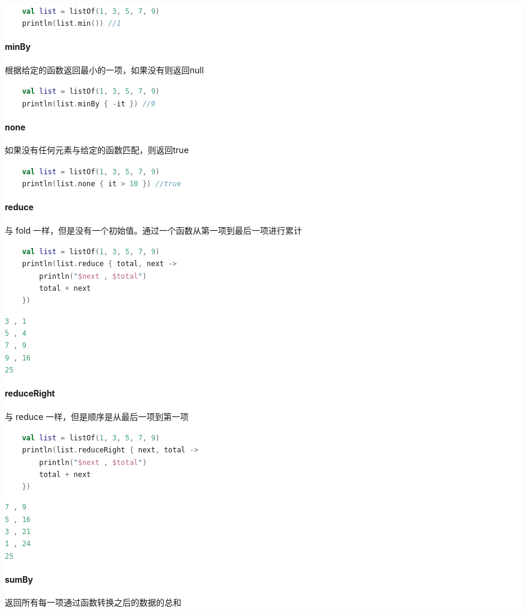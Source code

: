 ```kotlin
    val list = listOf(1, 3, 5, 7, 9)
    println(list.min()) //1
```
#### minBy
根据给定的函数返回最小的一项，如果没有则返回null

```kotlin
    val list = listOf(1, 3, 5, 7, 9)
    println(list.minBy { -it }) //9
```
#### none
如果没有任何元素与给定的函数匹配，则返回true

```kotlin
    val list = listOf(1, 3, 5, 7, 9)
    println(list.none { it > 10 }) //true
```
#### reduce
与 fold  一样，但是没有一个初始值。通过一个函数从第一项到最后一项进行累计

```kotlin
    val list = listOf(1, 3, 5, 7, 9)
    println(list.reduce { total, next ->
        println("$next , $total")
        total + next
    })
```

```kotlin
3 , 1
5 , 4
7 , 9
9 , 16
25
```
#### reduceRight
与 reduce  一样，但是顺序是从最后一项到第一项

```kotlin
    val list = listOf(1, 3, 5, 7, 9)
    println(list.reduceRight { next, total ->
        println("$next , $total")
        total + next
    })
```

```kotlin
7 , 9
5 , 16
3 , 21
1 , 24
25
```
#### sumBy
返回所有每一项通过函数转换之后的数据的总和
